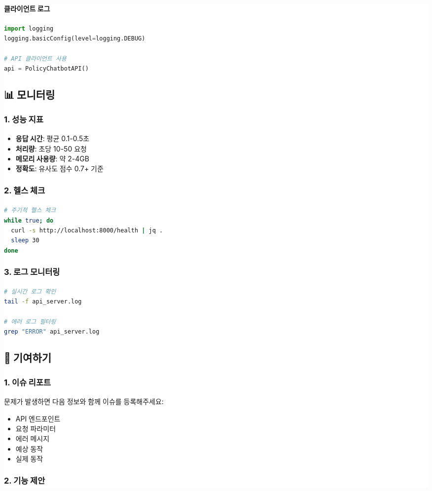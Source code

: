 #### 클라이언트 로그
```python
import logging
logging.basicConfig(level=logging.DEBUG)

# API 클라이언트 사용
api = PolicyChatbotAPI()
```

## 📊 모니터링

### 1. 성능 지표

- **응답 시간**: 평균 0.1-0.5초
- **처리량**: 초당 10-50 요청
- **메모리 사용량**: 약 2-4GB
- **정확도**: 유사도 점수 0.7+ 기준

### 2. 헬스 체크

```bash
# 주기적 헬스 체크
while true; do
  curl -s http://localhost:8000/health | jq .
  sleep 30
done
```

### 3. 로그 모니터링

```bash
# 실시간 로그 확인
tail -f api_server.log

# 에러 로그 필터링
grep "ERROR" api_server.log
```

## 🤝 기여하기

### 1. 이슈 리포트

문제가 발생하면 다음 정보와 함께 이슈를 등록해주세요:

- API 엔드포인트
- 요청 파라미터
- 에러 메시지
- 예상 동작
- 실제 동작

### 2. 기능 제안
